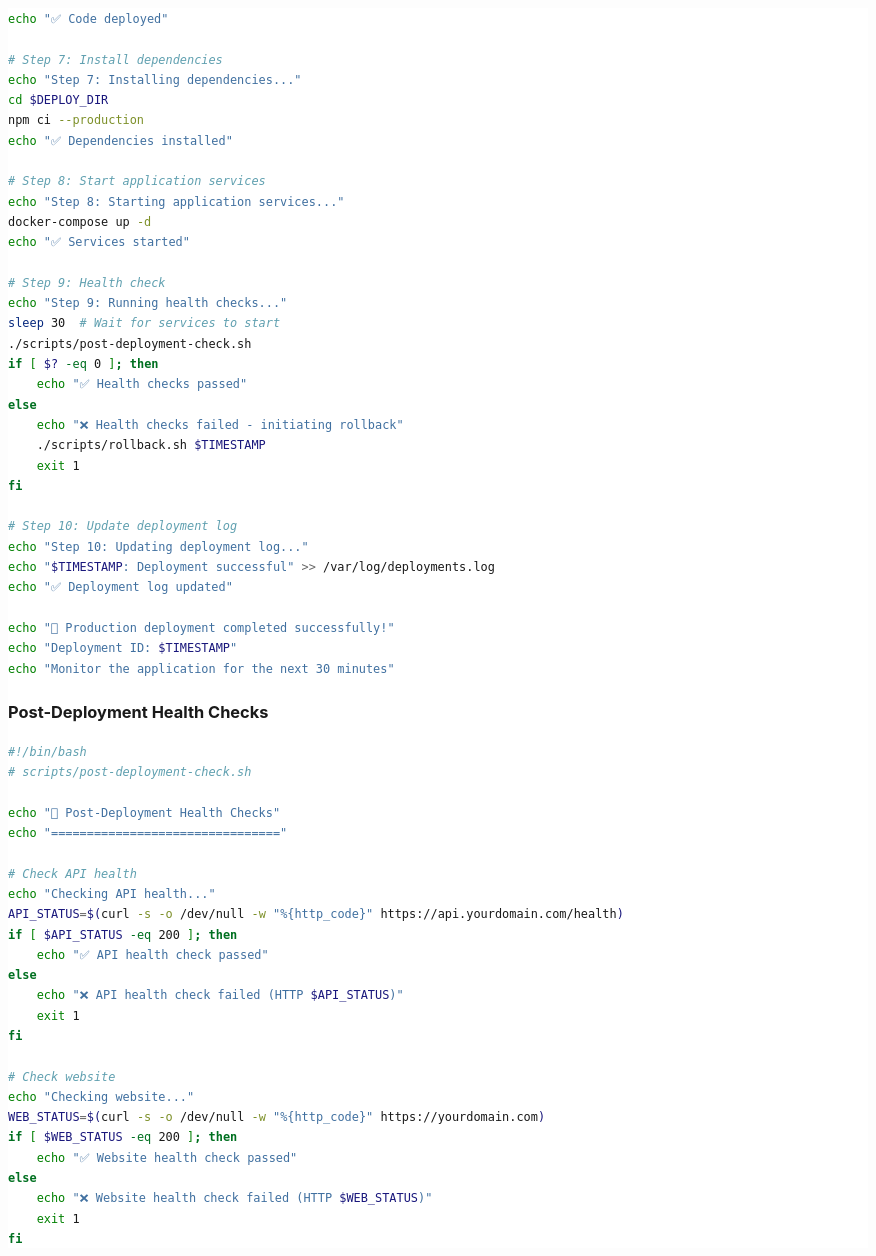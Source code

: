 ```bash
echo "✅ Code deployed"

# Step 7: Install dependencies
echo "Step 7: Installing dependencies..."
cd $DEPLOY_DIR
npm ci --production
echo "✅ Dependencies installed"

# Step 8: Start application services
echo "Step 8: Starting application services..."
docker-compose up -d
echo "✅ Services started"

# Step 9: Health check
echo "Step 9: Running health checks..."
sleep 30  # Wait for services to start
./scripts/post-deployment-check.sh
if [ $? -eq 0 ]; then
    echo "✅ Health checks passed"
else
    echo "❌ Health checks failed - initiating rollback"
    ./scripts/rollback.sh $TIMESTAMP
    exit 1
fi

# Step 10: Update deployment log
echo "Step 10: Updating deployment log..."
echo "$TIMESTAMP: Deployment successful" >> /var/log/deployments.log
echo "✅ Deployment log updated"

echo "🎉 Production deployment completed successfully!"
echo "Deployment ID: $TIMESTAMP"
echo "Monitor the application for the next 30 minutes"
```

### Post-Deployment Health Checks
```bash
#!/bin/bash
# scripts/post-deployment-check.sh

echo "🏥 Post-Deployment Health Checks"
echo "================================"

# Check API health
echo "Checking API health..."
API_STATUS=$(curl -s -o /dev/null -w "%{http_code}" https://api.yourdomain.com/health)
if [ $API_STATUS -eq 200 ]; then
    echo "✅ API health check passed"
else
    echo "❌ API health check failed (HTTP $API_STATUS)"
    exit 1
fi

# Check website
echo "Checking website..."
WEB_STATUS=$(curl -s -o /dev/null -w "%{http_code}" https://yourdomain.com)
if [ $WEB_STATUS -eq 200 ]; then
    echo "✅ Website health check passed"
else
    echo "❌ Website health check failed (HTTP $WEB_STATUS)"
    exit 1
fi

```
